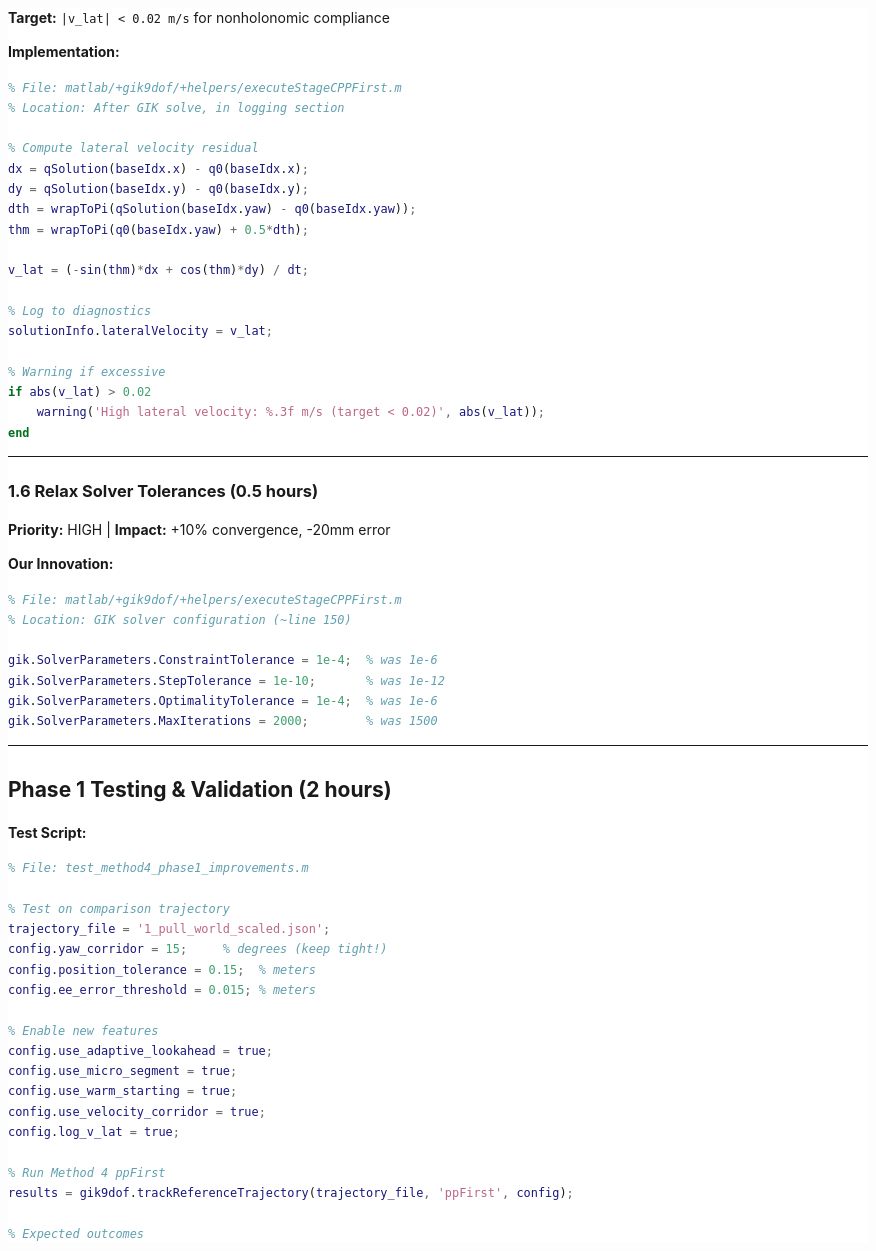**Target:** `|v_lat| < 0.02 m/s` for nonholonomic compliance

**Implementation:**
```matlab
% File: matlab/+gik9dof/+helpers/executeStageCPPFirst.m
% Location: After GIK solve, in logging section

% Compute lateral velocity residual
dx = qSolution(baseIdx.x) - q0(baseIdx.x);
dy = qSolution(baseIdx.y) - q0(baseIdx.y);
dth = wrapToPi(qSolution(baseIdx.yaw) - q0(baseIdx.yaw));
thm = wrapToPi(q0(baseIdx.yaw) + 0.5*dth);

v_lat = (-sin(thm)*dx + cos(thm)*dy) / dt;

% Log to diagnostics
solutionInfo.lateralVelocity = v_lat;

% Warning if excessive
if abs(v_lat) > 0.02
    warning('High lateral velocity: %.3f m/s (target < 0.02)', abs(v_lat));
end
```

---

### 1.6 Relax Solver Tolerances (0.5 hours)
**Priority:** HIGH | **Impact:** +10% convergence, -20mm error

**Our Innovation:**
```matlab
% File: matlab/+gik9dof/+helpers/executeStageCPPFirst.m
% Location: GIK solver configuration (~line 150)

gik.SolverParameters.ConstraintTolerance = 1e-4;  % was 1e-6
gik.SolverParameters.StepTolerance = 1e-10;       % was 1e-12
gik.SolverParameters.OptimalityTolerance = 1e-4;  % was 1e-6
gik.SolverParameters.MaxIterations = 2000;        % was 1500
```

---

## Phase 1 Testing & Validation (2 hours)

**Test Script:**
```matlab
% File: test_method4_phase1_improvements.m

% Test on comparison trajectory
trajectory_file = '1_pull_world_scaled.json';
config.yaw_corridor = 15;     % degrees (keep tight!)
config.position_tolerance = 0.15;  % meters
config.ee_error_threshold = 0.015; % meters

% Enable new features
config.use_adaptive_lookahead = true;
config.use_micro_segment = true;
config.use_warm_starting = true;
config.use_velocity_corridor = true;
config.log_v_lat = true;

% Run Method 4 ppFirst
results = gik9dof.trackReferenceTrajectory(trajectory_file, 'ppFirst', config);

% Expected outcomes
```